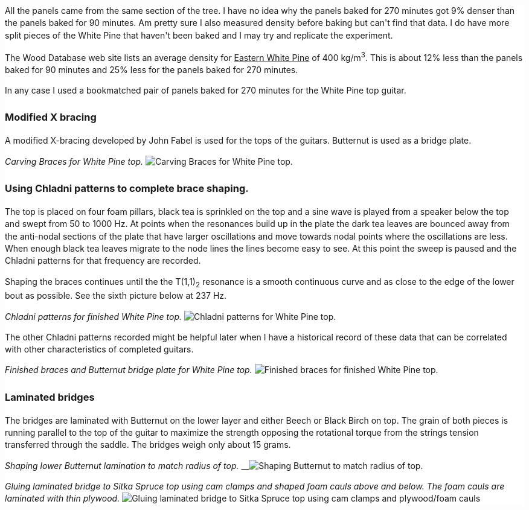 All the panels came from the same section of the tree. I have no idea why the panels baked for 270 minutes got 9% denser than the panels baked for 90 minutes. Am pretty sure I also measured density before baking but can't find that data. I do have more split pieces of the White Pine that haven't been baked and I may try and replicate the experiment.

The Wood Database web site lists an average density for [Eastern White Pine](https://www.wood-database.com/eastern-white-pine/) of 400 kg/m<sup>3</sup>. This is about 12% less than the panels baked for 90 minutes and 25% less for the panels baked for 270 minutes.

In any case I used a bookmatched pair of panels baked for 270 minutes for the White Pine top guitar.

### Modified X bracing

A modified X-bracing developed by John Fabel is used for the tops of the guitars. Butternut is used as a bridge plate.

_Carving Braces for White Pine top._
![Carving Braces for White Pine top.]({{site.url}}/assets/images/guitars/wp/top/carving-braces.jpg)

### Using Chladni patterns to complete brace shaping.

The top is placed on four foam pillars, black tea is sprinkled on the top and a sine wave is played from a speaker below the top and swept from 50 to 1000 Hz. At points when the resonances build up in the plate
the dark tea leaves are bounced away from the anti-nodal sections of the plate that have larger oscillations and move towards nodal points where the oscillations are less. When enough black tea leaves migrate to the node lines the lines become easy to see. At this point the sweep is paused and the Chladni patterns for that frequency are recorded.

Shaping the braces continues until the the T(1,1)<sub>2</sub> resonance is a smooth continuous curve and as close to the edge of the lower bout as possible. See the sixth picture below at 237 Hz.

_Chladni patterns for finished White Pine top._
![Chladni patterns for White Pine top.]({{site.url}}/assets/images/guitars/wp/top/chladni-catalog.jpg)

The other Chladni patterns recorded might be helpful later when I have a historical record  of these data that can be correlated with other characteristics of completed guitars.

_Finished braces and Butternut bridge plate for White Pine top._
![Finished braces for finished White Pine top.]({{site.url}}/assets/images/guitars/wp/top/final-braces.jpg)

### Laminated bridges

The bridges are laminated with Butternut on the lower layer and either Beech or Black Birch on top. The grain of both pieces is running parallel to the top of the guitar to maximize the strength opposing the rotational torque from the strings tension transferred through the saddle. The bridges weigh only about 15 grams.

_Shaping lower Butternut lamination to match radius of top._
__![Shaping Butternut to match radius of top.]({{site.url}}/assets/images//guitars/bridge-for-sitka-spruce-guitar/01-shaping-butternut-to-top-radius.jpg)

_Gluing laminated bridge to Sitka Spruce top using cam clamps and shaped foam cauls above and below. The foam cauls are laminated with thin plywood._
![Gluing laminated bridge to Sitka Spruce top using cam clamps and plywood/foam cauls]({{site.url}}/assets/images/guitars/bridge-for-sitka-spruce-guitar/24-using-cam-clamps-and-plywood-foam-cauls-closeup.jpg)
